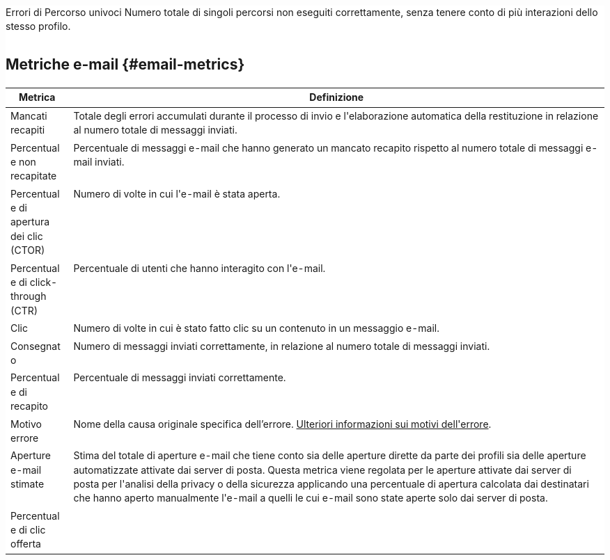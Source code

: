 <td>Errori di Percorso univoci</td> 
<td>Numero totale di singoli percorsi non eseguiti correttamente, senza tenere conto di più interazioni dello stesso profilo.</td> 
</tr>
 </tbody> 
</table>

## Metriche e-mail {#email-metrics}

<table> 
 <thead> 
  <tr> 
   <th> Metrica<br/> </th> 
   <th> Definizione<br/> </th> 
  </tr>
 </thead> 
 <tbody>
  <tr> 
   <td> Mancati recapiti<br/> </td> 
   <td> Totale degli errori accumulati durante il processo di invio e l'elaborazione automatica della restituzione in relazione al numero totale di messaggi inviati.<br/> </td> 
  </tr>
  <tr> 
   <td> Percentuale non recapitate<br/> </td> 
   <td> Percentuale di messaggi e-mail che hanno generato un mancato recapito rispetto al numero totale di messaggi e-mail inviati.<br/> </td> 
  </tr> 
  <tr> 
   <td> Percentuale di apertura dei clic (CTOR)<br/> </td> 
   <td> Numero di volte in cui l'e-mail è stata aperta.<br/> </td> 
  </tr>
  <tr> 
   <td> Percentuale di click-through (CTR)<br/> </td> 
   <td> Percentuale di utenti che hanno interagito con l'e-mail.<br/> </td> 
  </tr>
  <tr> 
   <td> Clic<br/> </td> 
   <td> Numero di volte in cui è stato fatto clic su un contenuto in un messaggio e-mail.<br/> </td> 
  </tr> 
  <tr> 
   <td> Consegnato <br/> </td> 
   <td> Numero di messaggi inviati correttamente, in relazione al numero totale di messaggi inviati.<br/></td> 
  </tr> 
  <tr> 
   <td> Percentuale di recapito<br/> </td> 
   <td> Percentuale di messaggi inviati correttamente.<br/> </td> 
  </tr>
  <tr> 
   <td> Motivo errore<br/> </td> 
   <td> Nome della causa originale specifica dell’errore. <a href="exclusion-list.md">Ulteriori informazioni sui motivi dell'errore</a>.<br/> </td> 
  </tr>
  <tr> 
   <td>Aperture e-mail stimate<br/> </td> 
   <td>Stima del totale di aperture e-mail che tiene conto sia delle aperture dirette da parte dei profili sia delle aperture automatizzate attivate dai server di posta. Questa metrica viene regolata per le aperture attivate dai server di posta per l'analisi della privacy o della sicurezza applicando una percentuale di apertura calcolata dai destinatari che hanno aperto manualmente l'e-mail a quelli le cui e-mail sono state aperte solo dai server di posta.<br/> </td> 
  </tr>
  <tr> 
   <td> Percentuale di clic offerta<br/> </td> 